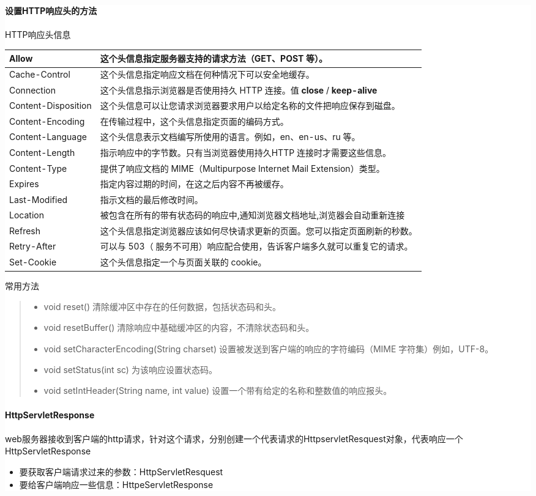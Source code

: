#### 设置HTTP响应头的方法

HTTP响应头信息

| Allow               | 这个头信息指定服务器支持的请求方法（GET、POST 等）。         |
| :------------------ | :----------------------------------------------------------- |
| Cache-Control       | 这个头信息指定响应文档在何种情况下可以安全地缓存。           |
| Connection          | 这个头信息指示浏览器是否使用持久 HTTP 连接。值 **close** / **keep-alive** |
| Content-Disposition | 这个头信息可以让您请求浏览器要求用户以给定名称的文件把响应保存到磁盘。 |
| Content-Encoding    | 在传输过程中，这个头信息指定页面的编码方式。                 |
| Content-Language    | 这个头信息表示文档编写所使用的语言。例如，en、en-us、ru 等。 |
| Content-Length      | 指示响应中的字节数。只有当浏览器使用持久HTTP 连接时才需要这些信息。 |
| Content-Type        | 提供了响应文档的 MIME（Multipurpose Internet Mail Extension）类型。 |
| Expires             | 指定内容过期的时间，在这之后内容不再被缓存。                 |
| Last-Modified       | 指示文档的最后修改时间。                                     |
| Location            | 被包含在所有的带有状态码的响应中,通知浏览器文档地址,浏览器会自动重新连接 |
| Refresh             | 这个头信息指定浏览器应该如何尽快请求更新的页面。您可以指定页面刷新的秒数。 |
| Retry-After         | 可以与 503（ 服务不可用）响应配合使用，告诉客户端多久就可以重复它的请求。 |
| Set-Cookie          | 这个头信息指定一个与页面关联的 cookie。                      |

常用方法

> - void reset()
> 	清除缓冲区中存在的任何数据，包括状态码和头。
>
> - void resetBuffer()
> 	清除响应中基础缓冲区的内容，不清除状态码和头。
>
> - void setCharacterEncoding(String charset)
> 	设置被发送到客户端的响应的字符编码（MIME 字符集）例如，UTF-8。
>
> - void setStatus(int sc)
> 	为该响应设置状态码。
>
> - void setIntHeader(String name, int value)
> 	设置一个带有给定的名称和整数值的响应报头。
>

#### HttpServletResponse

web服务器接收到客户端的http请求，针对这个请求，分别创建一个代表请求的HttpservletResquest对象，代表响应一个HttpServletResponse

- 要获取客户端请求过来的参数：HttpServletResquest
- 要给客户端响应一些信息：HttpeServletResponse

